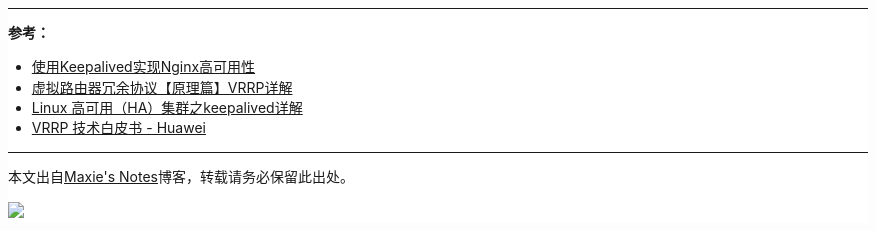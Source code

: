 

-------


**参考：**

* [使用Keepalived实现Nginx高可用性](http://debugo.com/keepalived-nginx/)
* [虚拟路由器冗余协议【原理篇】VRRP详解](http://zhaoyuqiang.blog.51cto.com/6328846/1166840)
* [Linux 高可用（HA）集群之keepalived详解](http://freeloda.blog.51cto.com/2033581/1280962)
* [VRRP 技术白皮书 - Huawei](enterprise.huawei.com/ilink/cnenterprise/download/HW_201057)




-------

<iframe frameborder="no" border="0" marginwidth="0" marginheight="0" width=330 height=86 src="//music.163.com/outchain/player?type=2&id=29588431&auto=0&height=66"></iframe>

本文出自[Maxie's Notes](http://maxiecloud.com)博客，转载请务必保留此出处。

![](https://ww1.sinaimg.cn/large/006tNbRwly1fdzc80odsuj30gn0ilq5m.jpg)



